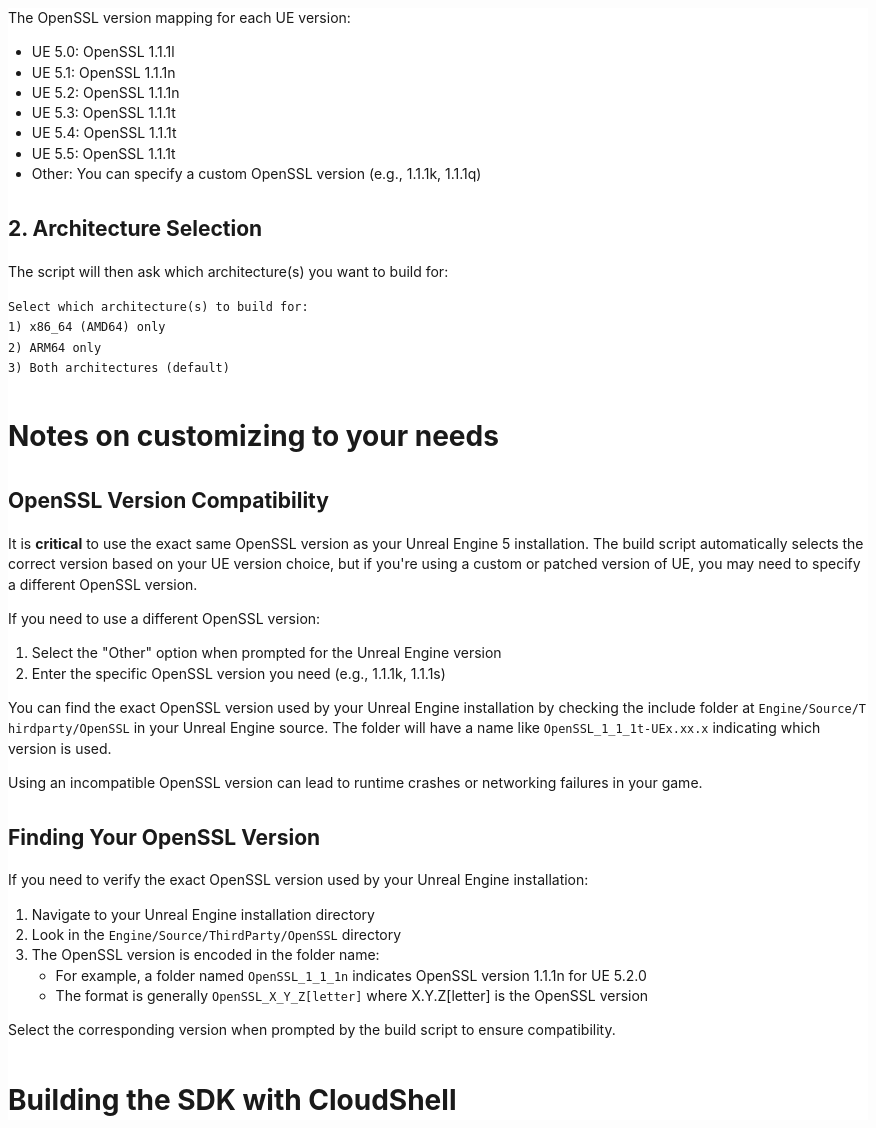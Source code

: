 The OpenSSL version mapping for each UE version:
- UE 5.0: OpenSSL 1.1.1l
- UE 5.1: OpenSSL 1.1.1n
- UE 5.2: OpenSSL 1.1.1n
- UE 5.3: OpenSSL 1.1.1t
- UE 5.4: OpenSSL 1.1.1t
- UE 5.5: OpenSSL 1.1.1t
- Other: You can specify a custom OpenSSL version (e.g., 1.1.1k, 1.1.1q)

## 2. Architecture Selection

The script will then ask which architecture(s) you want to build for:
```
Select which architecture(s) to build for:
1) x86_64 (AMD64) only
2) ARM64 only
3) Both architectures (default)
```

# Notes on customizing to your needs

## OpenSSL Version Compatibility

It is **critical** to use the exact same OpenSSL version as your Unreal Engine 5 installation. The build script automatically selects the correct version based on your UE version choice, but if you're using a custom or patched version of UE, you may need to specify a different OpenSSL version.

If you need to use a different OpenSSL version:
1. Select the "Other" option when prompted for the Unreal Engine version
2. Enter the specific OpenSSL version you need (e.g., 1.1.1k, 1.1.1s)

You can find the exact OpenSSL version used by your Unreal Engine installation by checking the include folder at `Engine/Source/Thirdparty/OpenSSL` in your Unreal Engine source. The folder will have a name like `OpenSSL_1_1_1t-UEx.xx.x` indicating which version is used.

Using an incompatible OpenSSL version can lead to runtime crashes or networking failures in your game.

## Finding Your OpenSSL Version

If you need to verify the exact OpenSSL version used by your Unreal Engine installation:

1. Navigate to your Unreal Engine installation directory
2. Look in the `Engine/Source/ThirdParty/OpenSSL` directory
3. The OpenSSL version is encoded in the folder name:
   - For example, a folder named `OpenSSL_1_1_1n` indicates OpenSSL version 1.1.1n for UE 5.2.0
   - The format is generally `OpenSSL_X_Y_Z[letter]` where X.Y.Z[letter] is the OpenSSL version

Select the corresponding version when prompted by the build script to ensure compatibility.

# Building the SDK with CloudShell
